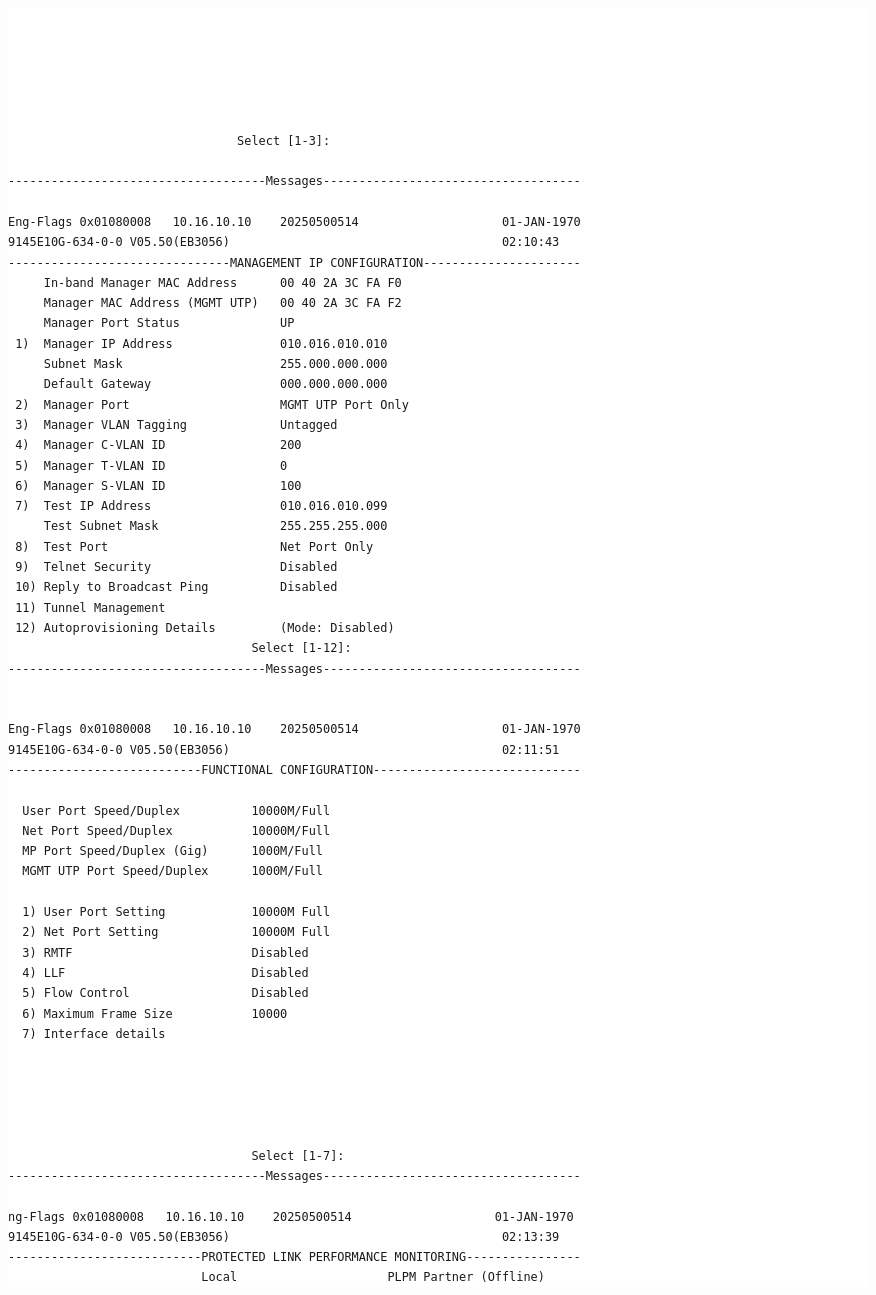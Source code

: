 ```






                                Select [1-3]:

------------------------------------Messages------------------------------------

Eng-Flags 0x01080008   10.16.10.10    20250500514                    01-JAN-1970
9145E10G-634-0-0 V05.50(EB3056)                                      02:10:43
-------------------------------MANAGEMENT IP CONFIGURATION----------------------
     In-band Manager MAC Address      00 40 2A 3C FA F0
     Manager MAC Address (MGMT UTP)   00 40 2A 3C FA F2
     Manager Port Status              UP
 1)  Manager IP Address               010.016.010.010
     Subnet Mask                      255.000.000.000
     Default Gateway                  000.000.000.000
 2)  Manager Port                     MGMT UTP Port Only
 3)  Manager VLAN Tagging             Untagged
 4)  Manager C-VLAN ID                200
 5)  Manager T-VLAN ID                0
 6)  Manager S-VLAN ID                100
 7)  Test IP Address                  010.016.010.099
     Test Subnet Mask                 255.255.255.000
 8)  Test Port                        Net Port Only
 9)  Telnet Security                  Disabled
 10) Reply to Broadcast Ping          Disabled
 11) Tunnel Management
 12) Autoprovisioning Details         (Mode: Disabled)
                                  Select [1-12]:
------------------------------------Messages------------------------------------


Eng-Flags 0x01080008   10.16.10.10    20250500514                    01-JAN-1970
9145E10G-634-0-0 V05.50(EB3056)                                      02:11:51
---------------------------FUNCTIONAL CONFIGURATION-----------------------------

  User Port Speed/Duplex          10000M/Full
  Net Port Speed/Duplex           10000M/Full
  MP Port Speed/Duplex (Gig)      1000M/Full
  MGMT UTP Port Speed/Duplex      1000M/Full

  1) User Port Setting            10000M Full
  2) Net Port Setting             10000M Full
  3) RMTF                         Disabled
  4) LLF                          Disabled
  5) Flow Control                 Disabled
  6) Maximum Frame Size           10000
  7) Interface details





                                  Select [1-7]:
------------------------------------Messages------------------------------------

ng-Flags 0x01080008   10.16.10.10    20250500514                    01-JAN-1970
9145E10G-634-0-0 V05.50(EB3056)                                      02:13:39
---------------------------PROTECTED LINK PERFORMANCE MONITORING----------------
                           Local                     PLPM Partner (Offline)
```